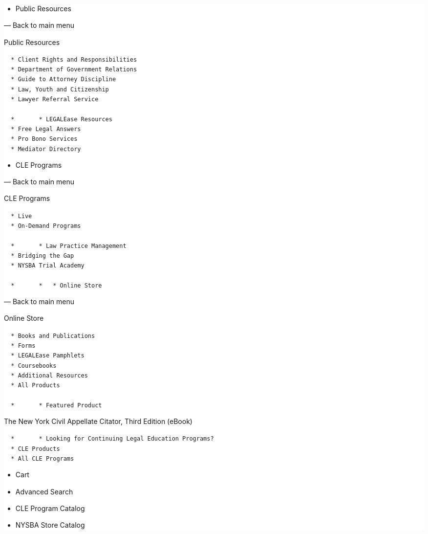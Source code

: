  * Public Resources

― Back to main menu

Public Resources

      * Client Rights and Responsibilities
      * Department of Government Relations
      * Guide to Attorney Discipline
      * Law, Youth and Citizenship
      * Lawyer Referral Service

      *       * LEGALEase Resources
      * Free Legal Answers
      * Pro Bono Services
      * Mediator Directory

  * CLE Programs

― Back to main menu

CLE Programs

      * Live
      * On-Demand Programs

      *       * Law Practice Management
      * Bridging the Gap
      * NYSBA Trial Academy

      *       *   * Online Store

― Back to main menu

Online Store

      * Books and Publications
      * Forms
      * LEGALEase Pamphlets
      * Coursebooks
      * Additional Resources
      * All Products

      *       * Featured Product

The New York Civil Appellate Citator, Third Edition (eBook)

      *       * Looking for Continuing Legal Education Programs?
      * CLE Products
      * All CLE Programs

  * Cart






  * Advanced Search
  * CLE Program Catalog
  * NYSBA Store Catalog
